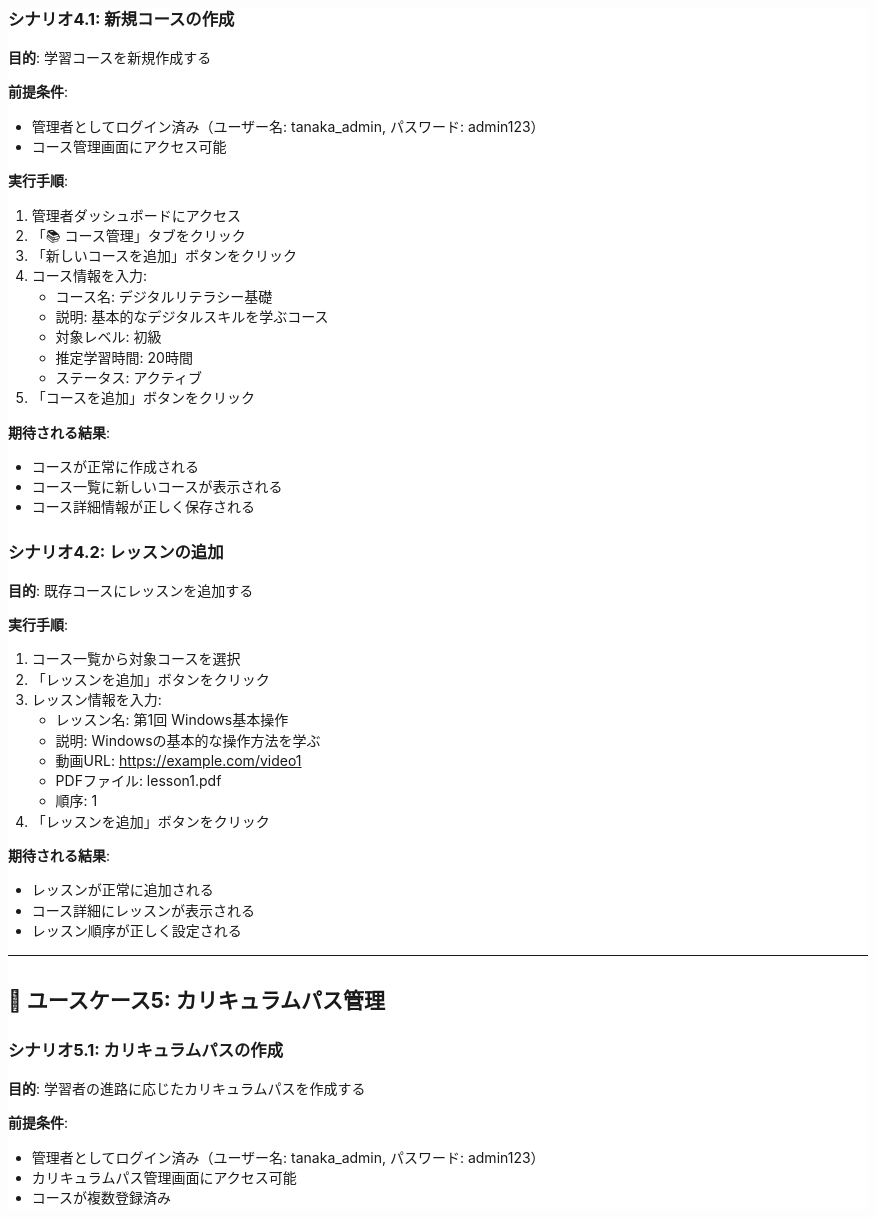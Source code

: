 ### シナリオ4.1: 新規コースの作成
**目的**: 学習コースを新規作成する

**前提条件**:
- 管理者としてログイン済み（ユーザー名: tanaka_admin, パスワード: admin123）
- コース管理画面にアクセス可能

**実行手順**:
1. 管理者ダッシュボードにアクセス
2. 「📚 コース管理」タブをクリック
3. 「新しいコースを追加」ボタンをクリック
4. コース情報を入力:
   - コース名: デジタルリテラシー基礎
   - 説明: 基本的なデジタルスキルを学ぶコース
   - 対象レベル: 初級
   - 推定学習時間: 20時間
   - ステータス: アクティブ
5. 「コースを追加」ボタンをクリック

**期待される結果**:
- コースが正常に作成される
- コース一覧に新しいコースが表示される
- コース詳細情報が正しく保存される

### シナリオ4.2: レッスンの追加
**目的**: 既存コースにレッスンを追加する

**実行手順**:
1. コース一覧から対象コースを選択
2. 「レッスンを追加」ボタンをクリック
3. レッスン情報を入力:
   - レッスン名: 第1回 Windows基本操作
   - 説明: Windowsの基本的な操作方法を学ぶ
   - 動画URL: https://example.com/video1
   - PDFファイル: lesson1.pdf
   - 順序: 1
4. 「レッスンを追加」ボタンをクリック

**期待される結果**:
- レッスンが正常に追加される
- コース詳細にレッスンが表示される
- レッスン順序が正しく設定される

---

## 🎯 ユースケース5: カリキュラムパス管理

### シナリオ5.1: カリキュラムパスの作成
**目的**: 学習者の進路に応じたカリキュラムパスを作成する

**前提条件**:
- 管理者としてログイン済み（ユーザー名: tanaka_admin, パスワード: admin123）
- カリキュラムパス管理画面にアクセス可能
- コースが複数登録済み
